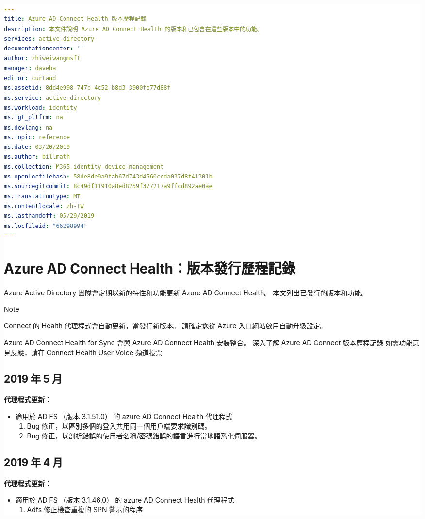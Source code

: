 ```yaml
---
title: Azure AD Connect Health 版本歷程記錄
description: 本文件說明 Azure AD Connect Health 的版本和已包含在這些版本中的功能。
services: active-directory
documentationcenter: ''
author: zhiweiwangmsft
manager: daveba
editor: curtand
ms.assetid: 8dd4e998-747b-4c52-b8d3-3900fe77d88f
ms.service: active-directory
ms.workload: identity
ms.tgt_pltfrm: na
ms.devlang: na
ms.topic: reference
ms.date: 03/20/2019
ms.author: billmath
ms.collection: M365-identity-device-management
ms.openlocfilehash: 58de8de9a9fab67d743d4560ccda037d8f41301b
ms.sourcegitcommit: 8c49df11910a8ed8259f377217a9ffcd892ae0ae
ms.translationtype: MT
ms.contentlocale: zh-TW
ms.lasthandoff: 05/29/2019
ms.locfileid: "66298994"
---
```

# <a name="azure-ad-connect-health-version-release-history"></a>Azure AD Connect Health：版本發行歷程記錄
Azure Active Directory 團隊會定期以新的特性和功能更新 Azure AD Connect Health。 本文列出已發行的版本和功能。  

> [!NOTE]
> Connect 的 Health 代理程式會自動更新，當發行新版本。 請確定您從 Azure 入口網站啟用自動升級設定。 
>

Azure AD Connect Health for Sync 會與 Azure AD Connect Health 安裝整合。 深入了解 [Azure AD Connect 版本歷程記錄](https://docs.microsoft.com/azure/active-directory/connect/active-directory-aadconnect-version-history) 如需功能意見反應，請在 [Connect Health User Voice 頻道](https://feedback.azure.com/forums/169401-azure-active-directory/filters/new?category_id=165591)投票


## <a name="may-2019"></a>2019 年 5 月
**代理程式更新：** 
* 適用於 AD FS （版本 3.1.51.0） 的 azure AD Connect Health 代理程式 
   1. Bug 修正，以區別多個的登入共用同一個用戶端要求識別碼。
   2. Bug 修正，以剖析錯誤的使用者名稱/密碼錯誤的語言進行當地語系化伺服器。   

## <a name="april-2019"></a>2019 年 4 月
**代理程式更新：** 
* 適用於 AD FS （版本 3.1.46.0） 的 azure AD Connect Health 代理程式 
   1. Adfs 修正檢查重複的 SPN 警示的程序
